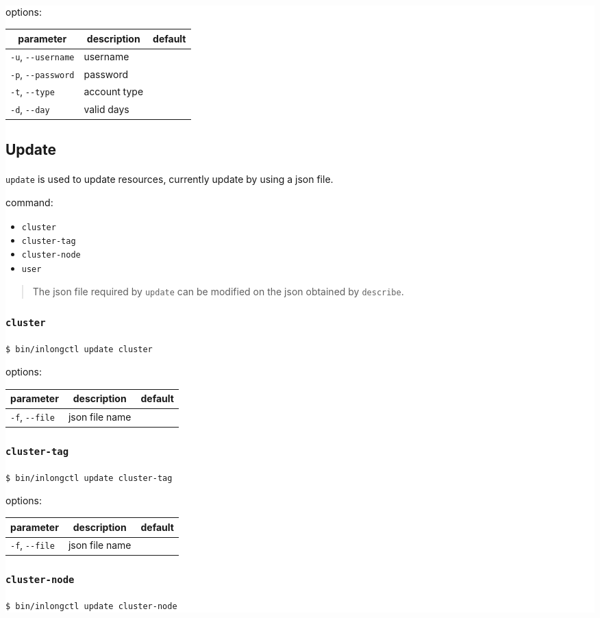 options:

| parameter          | description  | default |
|--------------------|--------------|---------|
| `-u`, `--username` | username     |         |
| `-p`, `--password` | password     |         |
| `-t`, `--type`     | account type |         |
| `-d`, `--day`      | valid days   |         |

[//]: # (To be added)

## Update

`update` is used to update resources, currently update by using a json file.

command:

- `cluster`
- `cluster-tag`
- `cluster-node`
- `user`

> The json file required by `update` can be modified on the json obtained by `describe`.

### `cluster`

```
$ bin/inlongctl update cluster
```

options:

| parameter      | description    | default |
|----------------|----------------|---------|
| `-f`, `--file` | json file name |         |

### `cluster-tag`

```
$ bin/inlongctl update cluster-tag
```

options:

| parameter      | description    | default |
|----------------|----------------|---------|
| `-f`, `--file` | json file name |         |

### `cluster-node`

```
$ bin/inlongctl update cluster-node
```

